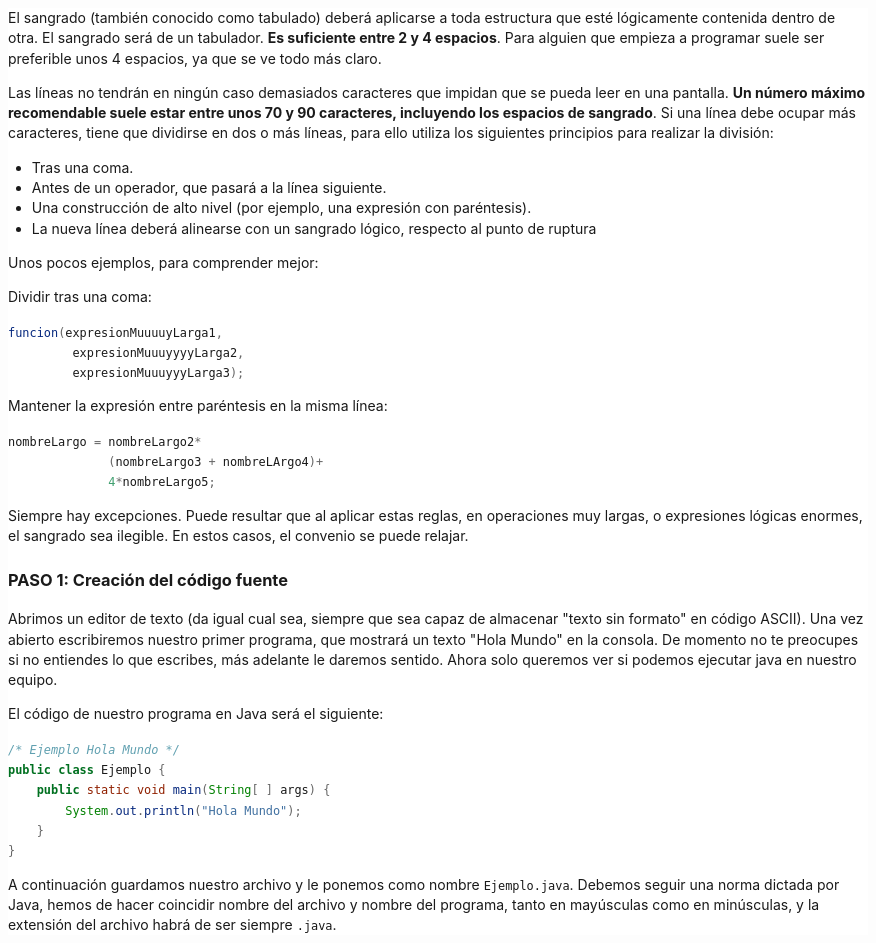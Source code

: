 El sangrado (también conocido como tabulado) deberá aplicarse a toda estructura que esté lógicamente contenida dentro de otra. El sangrado será de un tabulador. **Es suficiente entre 2 y 4 espacios**. Para alguien que empieza a programar suele ser preferible unos 4 espacios, ya que se ve todo más claro.

Las líneas no tendrán en ningún caso demasiados caracteres que impidan que se pueda leer en una pantalla. **Un número máximo recomendable suele estar entre unos 70 y 90 caracteres, incluyendo los espacios de sangrado**. Si una línea debe ocupar más caracteres, tiene que dividirse en dos o más líneas, para ello utiliza los siguientes principios para realizar la división:

- Tras una coma.
- Antes de un operador, que pasará a la línea siguiente.
- Una construcción de alto nivel (por ejemplo, una expresión con paréntesis).
- La nueva línea deberá alinearse con un sangrado lógico, respecto al punto de ruptura

Unos pocos ejemplos, para comprender mejor:

Dividir tras una coma:

```java
funcion(expresionMuuuuyLarga1,
         expresionMuuuyyyyLarga2, 
         expresionMuuuyyyLarga3);
```

Mantener la expresión entre paréntesis en la misma línea:

```java
nombreLargo = nombreLargo2*
              (nombreLargo3 + nombreLArgo4)+
              4*nombreLargo5;
```

Siempre hay excepciones. Puede resultar que al aplicar estas reglas, en operaciones muy largas, o expresiones lógicas enormes, el sangrado sea ilegible. En estos casos, el convenio se puede relajar.

### PASO 1: Creación del código fuente

Abrimos un editor de texto (da igual cual sea, siempre que sea capaz de almacenar "texto sin formato" en código ASCII). Una vez abierto escribiremos nuestro primer programa, que mostrará un texto "Hola Mundo" en la consola. De momento no te preocupes si no entiendes lo que escribes, más adelante le daremos sentido. Ahora solo queremos ver si podemos ejecutar java en nuestro equipo.

El código de nuestro programa en Java será el siguiente:

```java
/* Ejemplo Hola Mundo */
public class Ejemplo {
    public static void main(String[ ] args) {
        System.out.println("Hola Mundo");
    }
}
```

A continuación guardamos nuestro archivo y le ponemos como nombre `Ejemplo.java`. Debemos seguir una norma dictada por Java, hemos de hacer coincidir nombre del archivo y nombre del programa, tanto en mayúsculas como en minúsculas, y la extensión del archivo habrá de ser siempre `.java`.
